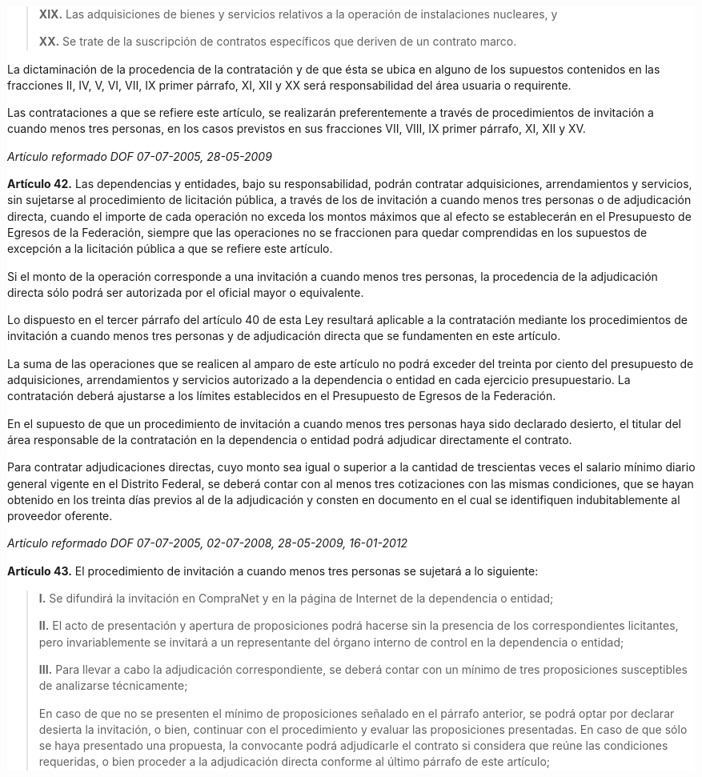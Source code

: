 >
> **XIX.** Las adquisiciones de bienes y servicios relativos a la operación de instalaciones nucleares, y
>
> **XX.** Se trate de la suscripción de contratos específicos que deriven de un contrato marco.

La dictaminación de la procedencia de la contratación y de que ésta se ubica en alguno de los supuestos contenidos en las fracciones II, IV, V, VI, VII, IX primer párrafo, XI, XII y XX será responsabilidad del área usuaria o requirente.

Las contrataciones a que se refiere este artículo, se realizarán preferentemente a través de procedimientos de invitación a cuando menos tres personas, en los casos previstos en sus fracciones VII, VIII, IX primer párrafo, XI, XII y XV.

*Artículo reformado DOF 07-07-2005, 28-05-2009*

**Artículo 42.** Las dependencias y entidades, bajo su responsabilidad, podrán contratar adquisiciones, arrendamientos y servicios, sin sujetarse al procedimiento de licitación pública, a través de los de invitación a cuando menos tres personas o de adjudicación directa, cuando el importe de cada operación no exceda los montos máximos que al efecto se establecerán en el Presupuesto de Egresos de la Federación, siempre que las operaciones no se fraccionen para quedar comprendidas en los supuestos de excepción a la licitación pública a que se refiere este artículo.

Si el monto de la operación corresponde a una invitación a cuando menos tres personas, la procedencia de la adjudicación directa sólo podrá ser autorizada por el oficial mayor o equivalente.

Lo dispuesto en el tercer párrafo del artículo 40 de esta Ley resultará aplicable a la contratación mediante los procedimientos de invitación a cuando menos tres personas y de adjudicación directa que se fundamenten en este artículo.

La suma de las operaciones que se realicen al amparo de este artículo no podrá exceder del treinta por ciento del presupuesto de adquisiciones, arrendamientos y servicios autorizado a la dependencia o entidad en cada ejercicio presupuestario. La contratación deberá ajustarse a los límites establecidos en el Presupuesto de Egresos de la Federación.

En el supuesto de que un procedimiento de invitación a cuando menos tres personas haya sido declarado desierto, el titular del área responsable de la contratación en la dependencia o entidad podrá adjudicar directamente el contrato.

Para contratar adjudicaciones directas, cuyo monto sea igual o superior a la cantidad de trescientas veces el salario mínimo diario general vigente en el Distrito Federal, se deberá contar con al menos tres cotizaciones con las mismas condiciones, que se hayan obtenido en los treinta días previos al de la adjudicación y consten en documento en el cual se identifiquen indubitablemente al proveedor oferente.

*Artículo reformado DOF 07-07-2005, 02-07-2008, 28-05-2009, 16-01-2012*

**Artículo 43.** El procedimiento de invitación a cuando menos tres personas se sujetará a lo siguiente:

> **I.** Se difundirá la invitación en CompraNet y en la página de Internet de la dependencia o entidad;
>
> **II.** El acto de presentación y apertura de proposiciones podrá hacerse sin la presencia de los correspondientes licitantes, pero invariablemente se invitará a un representante del órgano interno de control en la dependencia o entidad;
>
> **III.** Para llevar a cabo la adjudicación correspondiente, se deberá contar con un mínimo de tres proposiciones susceptibles de analizarse técnicamente;
>
> En caso de que no se presenten el mínimo de proposiciones señalado en el párrafo anterior, se podrá optar por declarar desierta la invitación, o bien, continuar con el procedimiento y evaluar las proposiciones presentadas. En caso de que sólo se haya presentado una propuesta, la convocante podrá adjudicarle el contrato si considera que reúne las condiciones requeridas, o bien proceder a la adjudicación directa conforme al último párrafo de este artículo;
